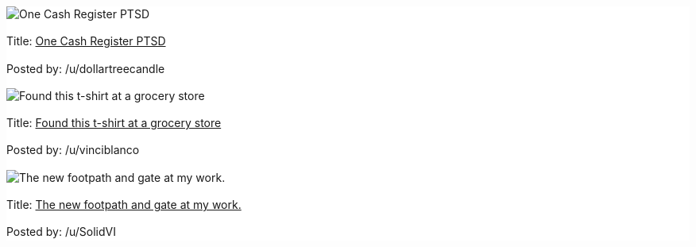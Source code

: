 <div class="card">
  <div class="card-image">
    <img class="post-img" src="https://i.redd.it/urxptqhr0sk81.jpg" alt="One Cash Register PTSD" title="One Cash Register PTSD" />
  </div>
  <div class="card-content">
    <div class="media">
      <div class="media-content">
        <p class="title is-4">
           Title: <a href="https://www.reddit.com/r/funnysigns/comments/t488s6/one_cash_register_ptsd/">One Cash Register PTSD</a>
        </p>
        <p class="subtitle is-4">Posted by: /u/dollartreecandle</p>
      </div>
    </div>
  </div>
</div>

<div class="card">
  <div class="card-image">
    <img class="post-img" src="https://i.redd.it/wsy1i84zdek81.jpg" alt="Found this t-shirt at a grocery store" title="Found this t-shirt at a grocery store" />
  </div>
  <div class="card-content">
    <div class="media">
      <div class="media-content">
        <p class="title is-4">
           Title: <a href="https://www.reddit.com/r/CrappyDesign/comments/t2r37q/found_this_tshirt_at_a_grocery_store/">Found this t-shirt at a grocery store</a>
        </p>
        <p class="subtitle is-4">Posted by: /u/vinciblanco</p>
      </div>
    </div>
  </div>
</div>

<div class="card">
  <div class="card-image">
    <img class="post-img" src="https://i.redd.it/3a1i1sqwunk81.jpg" alt="The new footpath and gate at my work." title="The new footpath and gate at my work." />
  </div>
  <div class="card-content">
    <div class="media">
      <div class="media-content">
        <p class="title is-4">
           Title: <a href="https://www.reddit.com/r/CrappyDesign/comments/t3tjkw/the_new_footpath_and_gate_at_my_work/">The new footpath and gate at my work.</a>
        </p>
        <p class="subtitle is-4">Posted by: /u/SolidVI</p>
      </div>
    </div>
  </div>
</div>
